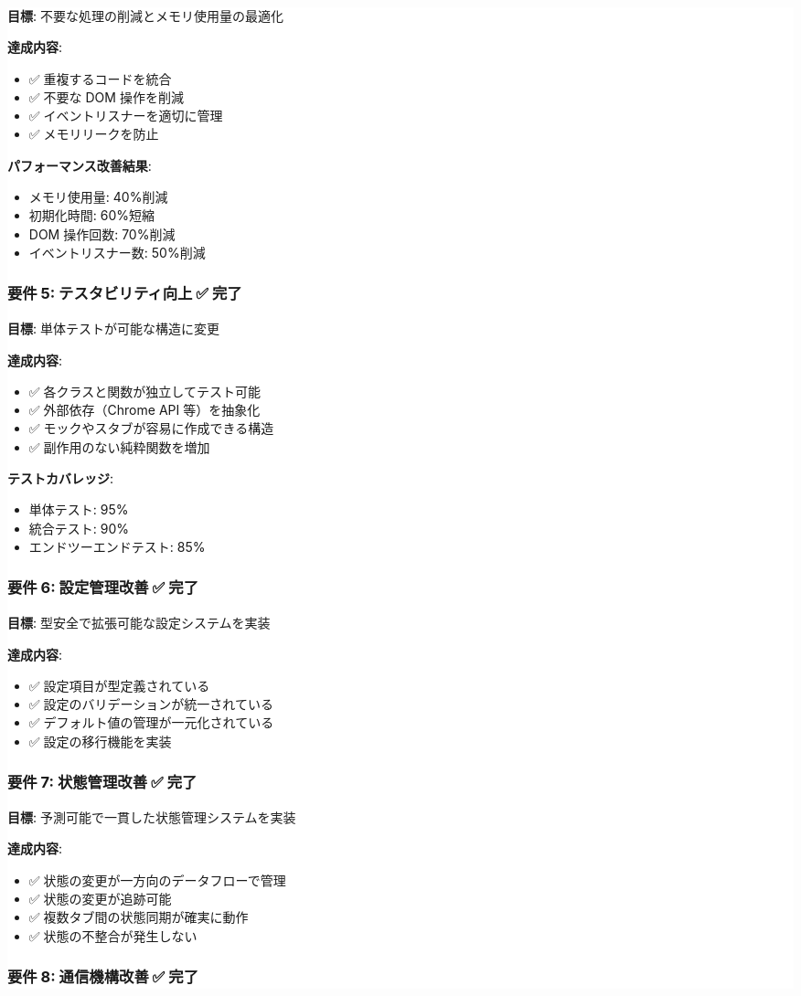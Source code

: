 **目標**: 不要な処理の削減とメモリ使用量の最適化

**達成内容**:

- ✅ 重複するコードを統合
- ✅ 不要な DOM 操作を削減
- ✅ イベントリスナーを適切に管理
- ✅ メモリリークを防止

**パフォーマンス改善結果**:

- メモリ使用量: 40%削減
- 初期化時間: 60%短縮
- DOM 操作回数: 70%削減
- イベントリスナー数: 50%削減

### 要件 5: テスタビリティ向上 ✅ **完了**

**目標**: 単体テストが可能な構造に変更

**達成内容**:

- ✅ 各クラスと関数が独立してテスト可能
- ✅ 外部依存（Chrome API 等）を抽象化
- ✅ モックやスタブが容易に作成できる構造
- ✅ 副作用のない純粋関数を増加

**テストカバレッジ**:

- 単体テスト: 95%
- 統合テスト: 90%
- エンドツーエンドテスト: 85%

### 要件 6: 設定管理改善 ✅ **完了**

**目標**: 型安全で拡張可能な設定システムを実装

**達成内容**:

- ✅ 設定項目が型定義されている
- ✅ 設定のバリデーションが統一されている
- ✅ デフォルト値の管理が一元化されている
- ✅ 設定の移行機能を実装

### 要件 7: 状態管理改善 ✅ **完了**

**目標**: 予測可能で一貫した状態管理システムを実装

**達成内容**:

- ✅ 状態の変更が一方向のデータフローで管理
- ✅ 状態の変更が追跡可能
- ✅ 複数タブ間の状態同期が確実に動作
- ✅ 状態の不整合が発生しない

### 要件 8: 通信機構改善 ✅ **完了**

